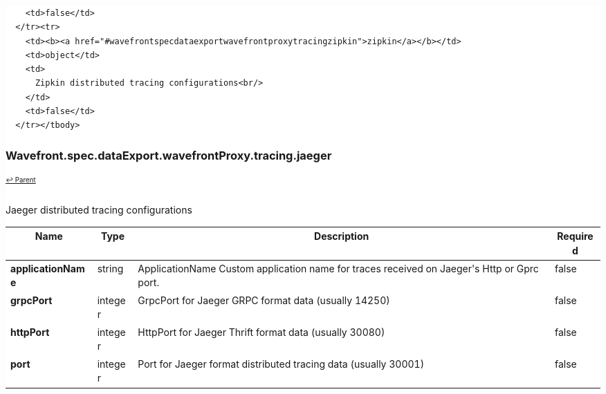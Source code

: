         <td>false</td>
      </tr><tr>
        <td><b><a href="#wavefrontspecdataexportwavefrontproxytracingzipkin">zipkin</a></b></td>
        <td>object</td>
        <td>
          Zipkin distributed tracing configurations<br/>
        </td>
        <td>false</td>
      </tr></tbody>
</table>


### Wavefront.spec.dataExport.wavefrontProxy.tracing.jaeger
<sup><sup>[↩ Parent](#wavefrontspecdataexportwavefrontproxytracing)</sup></sup>



Jaeger distributed tracing configurations

<table>
    <thead>
        <tr>
            <th>Name</th>
            <th>Type</th>
            <th>Description</th>
            <th>Required</th>
        </tr>
    </thead>
    <tbody><tr>
        <td><b>applicationName</b></td>
        <td>string</td>
        <td>
          ApplicationName Custom application name for traces received on Jaeger's Http or Gprc port.<br/>
        </td>
        <td>false</td>
      </tr><tr>
        <td><b>grpcPort</b></td>
        <td>integer</td>
        <td>
          GrpcPort for Jaeger GRPC format data (usually 14250)<br/>
        </td>
        <td>false</td>
      </tr><tr>
        <td><b>httpPort</b></td>
        <td>integer</td>
        <td>
          HttpPort for Jaeger Thrift format data (usually 30080)<br/>
        </td>
        <td>false</td>
      </tr><tr>
        <td><b>port</b></td>
        <td>integer</td>
        <td>
          Port for Jaeger format distributed tracing data (usually 30001)<br/>
        </td>
        <td>false</td>
      </tr></tbody>
</table>
